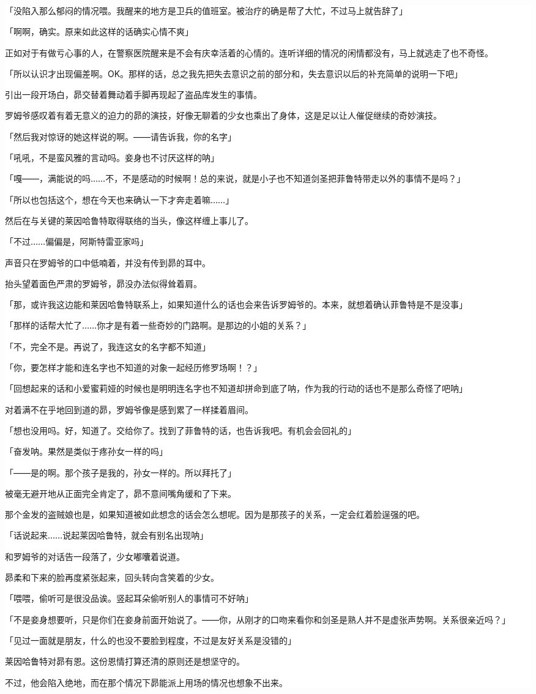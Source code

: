 「没陷入那么郁闷的情况喂。我醒来的地方是卫兵的值班室。被治疗的确是帮了大忙，不过马上就告辞了」

「啊啊，确实。原来如此这样的话确实心情不爽」

正如对于有做亏心事的人，在警察医院醒来是不会有庆幸活着的心情的。连听详细的情况的闲情都没有，马上就逃走了也不奇怪。

「所以认识才出现偏差啊。OK。那样的话，总之我先把失去意识之前的部分和，失去意识以后的补充简单的说明一下吧」

引出一段开场白，昴交替着舞动着手脚再现起了盗品库发生的事情。

罗姆爷感叹着有着无意义的迫力的昴的演技，好像无聊着的少女也乘出了身体，这是足以让人催促继续的奇妙演技。

「然后我对惊讶的她这样说的啊。——请告诉我，你的名字」

「吼吼，不是蛮风雅的言动吗。妾身也不讨厌这样的呐」

「嘎——，满能说的吗……不，不是感动的时候啊！总的来说，就是小子也不知道剑圣把菲鲁特带走以外的事情不是吗？」

「所以也包括这个，想在今天也来确认一下才奔走着嘛……」

然后在与关键的莱因哈鲁特取得联络的当头，像这样缠上事儿了。

「不过……偏偏是，阿斯特雷亚家吗」

声音只在罗姆爷的口中低喃着，并没有传到昴的耳中。

抬头望着面色严肃的罗姆爷，昴没办法似得耸着肩。

「那，或许我这边能和莱因哈鲁特联系上，如果知道什么的话也会来告诉罗姆爷的。本来，就想着确认菲鲁特是不是没事」

「那样的话帮大忙了……你才是有着一些奇妙的门路啊。是那边的小姐的关系？」

「不，完全不是。再说了，我连这女的名字都不知道」

「你，要怎样才能和连名字也不知道的对象一起经历修罗场啊！？」

「回想起来的话和小爱蜜莉娅的时候也是明明连名字也不知道却拼命到底了呐，作为我的行动的话也不是那么奇怪了吧呐」

对着满不在乎地回到道的昴，罗姆爷像是感到累了一样揉着眉间。

「想也没用吗。好，知道了。交给你了。找到了菲鲁特的话，也告诉我吧。有机会会回礼的」

「奋发呐。果然是类似于疼孙女一样的吗」

「——是的啊。那个孩子是我的，孙女一样的。所以拜托了」

被毫无避开地从正面完全肯定了，昴不意间嘴角缓和了下来。

那个金发的盗贼娘也是，如果知道被如此想念的话会怎么想呢。因为是那孩子的关系，一定会红着脸逞强的吧。

「话说起来……说起莱因哈鲁特，就会有别名出现呐」

和罗姆爷的对话告一段落了，少女嘟囔着说道。

昴柔和下来的脸再度紧张起来，回头转向含笑着的少女。

「喂喂，偷听可是很没品诶。竖起耳朵偷听别人的事情可不好呐」

「不是妾身想要听，只是你们在妾身前面开始说了。——你，从刚才的口吻来看你和剑圣是熟人并不是虚张声势啊。关系很亲近吗？」

「见过一面就是朋友，什么的也没不要脸到程度，不过是友好关系是没错的」

莱因哈鲁特对昴有恩。这份恩情打算还清的原则还是想坚守的。

不过，他会陷入绝地，而在那个情况下昴能派上用场的情况也想象不出来。
